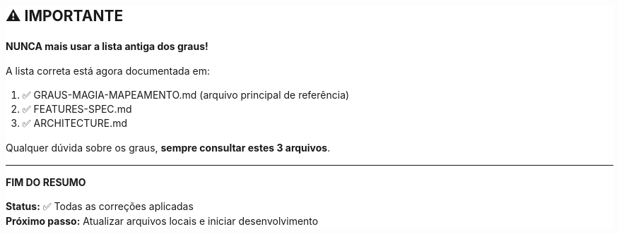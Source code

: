 ## ⚠️ IMPORTANTE

**NUNCA mais usar a lista antiga dos graus!**

A lista correta está agora documentada em:
1. ✅ GRAUS-MAGIA-MAPEAMENTO.md (arquivo principal de referência)
2. ✅ FEATURES-SPEC.md
3. ✅ ARCHITECTURE.md

Qualquer dúvida sobre os graus, **sempre consultar estes 3 arquivos**.

---

**FIM DO RESUMO**

**Status:** ✅ Todas as correções aplicadas  
**Próximo passo:** Atualizar arquivos locais e iniciar desenvolvimento
